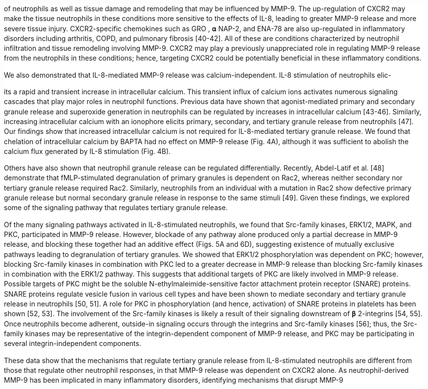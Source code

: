 

of neutrophils as well as tissue damage and remodeling that may be influenced by MMP-9. The up-regulation of CXCR2 may make the tissue neutrophils in these conditions more sensitive to the effects of IL-8, leading to greater MMP-9 release and more severe tissue injury. CXCR2-specific chemokines such as GRO , 𝛂 NAP-2, and ENA-78 are also up-regulated in inflammatory disorders including arthritis, COPD, and pulmonary fibrosis [40-42]. All of these are conditions characterized by neutrophil infiltration and tissue remodeling involving MMP-9. CXCR2 may play a previously unappreciated role in regulating MMP-9 release from the neutrophils in these conditions; hence, targeting CXCR2 could be potentially beneficial in these inflammatory conditions.

We also demonstrated that IL-8-mediated MMP-9 release was calcium-independent. IL-8 stimulation of neutrophils elic-

its a rapid and transient increase in intracellular calcium. This transient influx of calcium ions activates numerous signaling cascades that play major roles in neutrophil functions. Previous data have shown that agonist-mediated primary and secondary granule release and superoxide generation in neutrophils can be regulated by increases in intracellular calcium [43-46]. Similarly, increasing intracellular calcium with an ionophore elicits primary, secondary, and tertiary granule release from neutrophils [47]. Our findings show that increased intracellular calcium is not required for IL-8-mediated tertiary granule release. We found that chelation of intracellular calcium by BAPTA had no effect on MMP-9 release (Fig. 4A), although it was sufficient to abolish the calcium flux generated by IL-8 stimulation (Fig. 4B).

Others have also shown that neutrophil granule release can be regulated differentially. Recently, Abdel-Latif et al. [48] demonstrate that fMLP-stimulated degranulation of primary granules is dependent on Rac2, whereas neither secondary nor tertiary granule release required Rac2. Similarly, neutrophils from an individual with a mutation in Rac2 show defective primary granule release but normal secondary granule release in response to the same stimuli [49]. Given these findings, we explored some of the signaling pathway that regulates tertiary granule release.

Of the many signaling pathways activated in IL-8-stimulated neutrophils, we found that Src-family kinases, ERK1/2, MAPK, and PKC, participated in MMP-9 release. However, blockade of any pathway alone produced only a partial decrease in MMP-9 release, and blocking these together had an additive effect (Figs. 5A and 6D), suggesting existence of mutually exclusive pathways leading to degranulation of tertiary granules. We showed that ERK1/2 phosphorylation was dependent on PKC; however, blocking Src-family kinases in combination with PKC led to a greater decrease in MMP-9 release than blocking Src-family kinases in combination with the ERK1/2 pathway. This suggests that additional targets of PKC are likely involved in MMP-9 release. Possible targets of PKC might be the soluble N-ethylmaleimide-sensitive factor attachment protein receptor (SNARE) proteins. SNARE proteins regulate vesicle fusion in various cell types and have been shown to mediate secondary and tertiary granule release in neutrophils [50, 51]. A role for PKC in phosphorylation (and hence, activation) of SNARE proteins in platelets has been shown [52, 53]. The involvement of the Src-family kinases is likely a result of their signaling downstream of 𝛃 2-integrins [54, 55]. Once neutrophils become adherent, outside-in signaling occurs through the integrins and Src-family kinases [56]; thus, the Src-family kinases may be representative of the integrin-dependent component of MMP-9 release, and PKC may be participating in several integrin-independent components.

These data show that the mechanisms that regulate tertiary granule release from IL-8-stimulated neutrophils are different from those that regulate other neutrophil responses, in that MMP-9 release was dependent on CXCR2 alone. As neutrophil-derived MMP-9 has been implicated in many inflammatory disorders, identifying mechanisms that disrupt MMP-9



